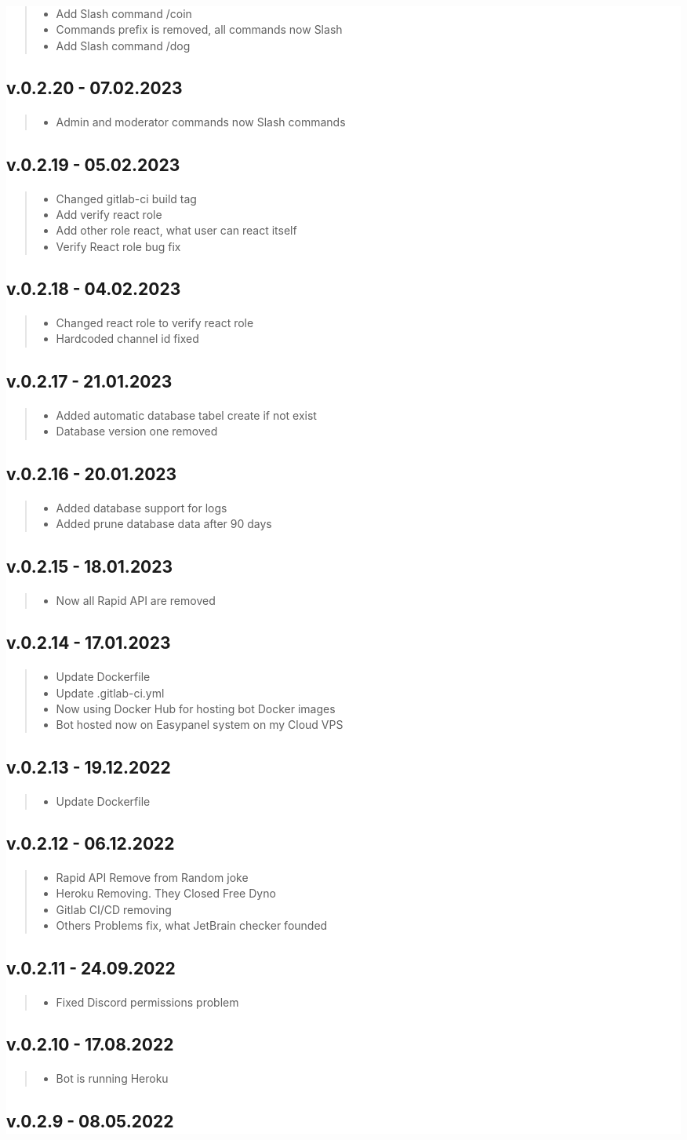 >- Add Slash command /coin
>- Commands prefix is removed, all commands now Slash
>- Add Slash command /dog
>
## v.0.2.20 - 07.02.2023
>- Admin and moderator commands now Slash commands
>
## v.0.2.19 - 05.02.2023
>- Changed gitlab-ci build tag
>- Add verify react role
>- Add other role react, what user can react itself
>- Verify React role bug fix
>
## v.0.2.18 - 04.02.2023
>- Changed react role to verify react role
>- Hardcoded channel id fixed
>
## v.0.2.17 - 21.01.2023
>- Added automatic database tabel create if not exist
>- Database version one removed
>
## v.0.2.16 - 20.01.2023
>- Added database support for logs
>- Added prune database data after 90 days
>
## v.0.2.15 - 18.01.2023
>- Now all Rapid API are removed
>
## v.0.2.14 - 17.01.2023
>- Update Dockerfile
>- Update .gitlab-ci.yml
>- Now using Docker Hub for hosting bot Docker images
>- Bot hosted now on Easypanel system on my Cloud VPS
>
## v.0.2.13 - 19.12.2022
>- Update Dockerfile
>
## v.0.2.12 - 06.12.2022
>- Rapid API Remove from Random joke
>- Heroku Removing. They Closed Free Dyno
>- Gitlab CI/CD removing
>- Others Problems fix, what JetBrain checker founded
>
## v.0.2.11 - 24.09.2022
>- Fixed Discord permissions problem
>
## v.0.2.10 - 17.08.2022
>- Bot is running Heroku
>
## v.0.2.9 - 08.05.2022